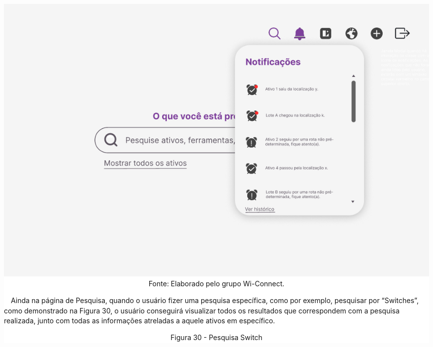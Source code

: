 <img src="./outros/images/NotificaçõesMockup.png" alt="Notificações - Mockup" >
<div style="text-align: center">Fonte: Elaborado pelo grupo Wi-Connect.</div>
<p></p>

&emsp;Ainda na página de Pesquisa, quando o usuário fizer uma pesquisa específica, como por exemplo, pesquisar por “Switches”, como demonstrado na Figura 30, o usuário conseguirá visualizar todos os resultados que correspondem com a pesquisa realizada, junto com todas as informações atreladas a aquele ativos em específico.

<div style="text-align: center">Figura 30 - Pesquisa Switch</div>